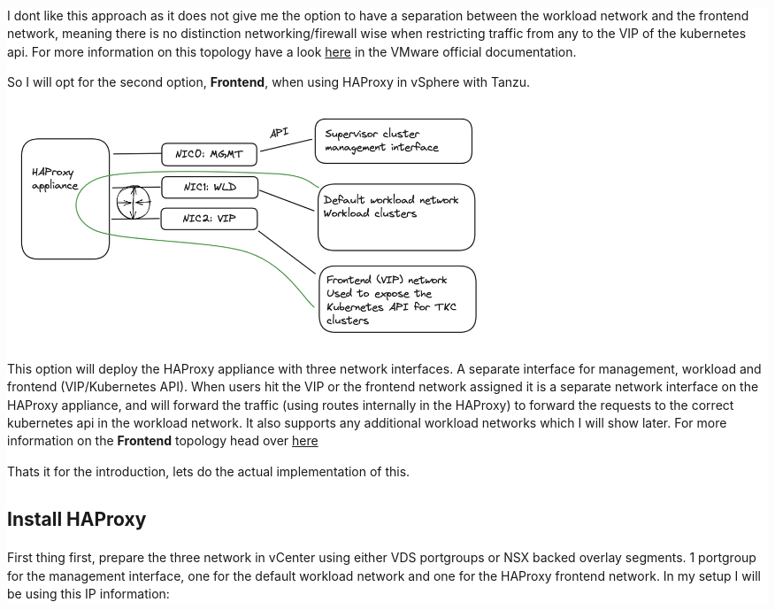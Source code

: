

I dont like this approach as it does not give me the option to have a separation between the workload network and the frontend network, meaning there is no distinction networking/firewall wise when restricting traffic from any to the VIP of the kubernetes api. For more information on this topology have a look [here](https://docs.vmware.com/en/VMware-vSphere/8.0/vsphere-with-tanzu-concepts-planning/GUID-1F885AAE-92FF-41E6-BF04-0F0FD4173BD9.html#supervisor-topology-with-one-workload-network-and-haproxy-with-two-virtual-nics-3) in the VMware official documentation.

So I will opt for the second option, **Frontend**, when using HAProxy in vSphere with Tanzu. 

<img src=images/image-20230919125913082.png style="width:550px" />





This option will deploy the HAProxy appliance with three network interfaces. A separate interface for management, workload and frontend (VIP/Kubernetes API). When users hit the VIP or the frontend network assigned it is a separate network interface on the HAProxy appliance, and will forward the traffic (using routes internally in the HAProxy) to forward the requests to the correct kubernetes api in the workload network. It also supports any additional workload networks which I will show later. 
For more information on the **Frontend** topology head over [here](https://docs.vmware.com/en/VMware-vSphere/8.0/vsphere-with-tanzu-concepts-planning/GUID-1F885AAE-92FF-41E6-BF04-0F0FD4173BD9.html#supervisor-topology-with-multiple-workload-networks-and-ha-proxy-with-three-virtual-nics-6)

Thats it for the introduction, lets do the actual implementation of this. 

## Install HAProxy

First thing first, prepare the three network in vCenter using either VDS portgroups or NSX backed overlay segments. 1 portgroup for the management interface, one for the default workload network and one for the HAProxy frontend network. In my setup I will be using this IP information:
